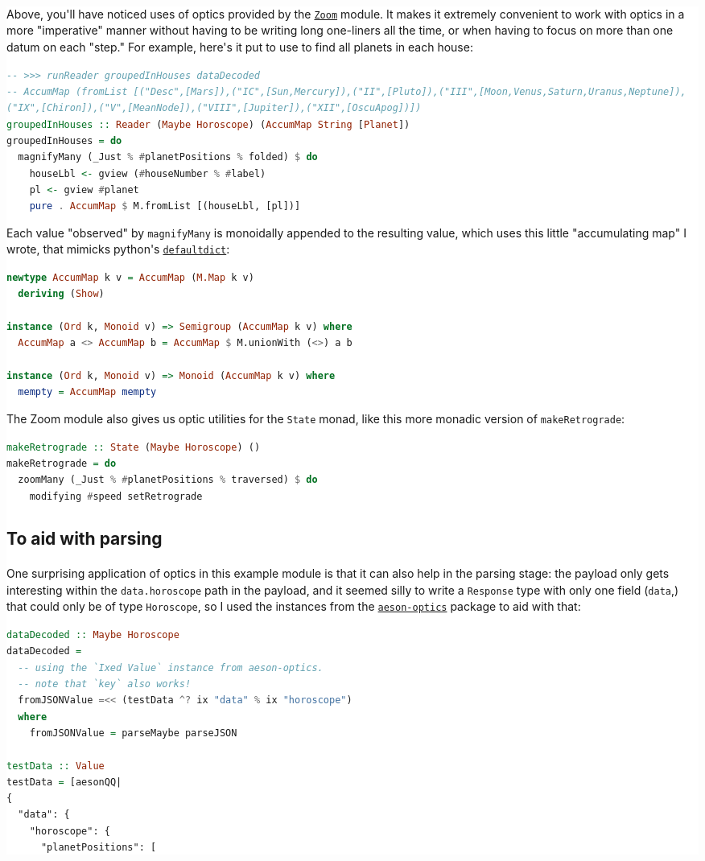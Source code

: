 Above, you'll have noticed uses of optics provided by the [`Zoom`](https://hackage.haskell.org/package/optics-extra-0.4/docs/Optics-Zoom.html) module. It makes it
extremely convenient to work with optics in a more "imperative" manner without
having to be writing long one-liners all the time, or when having to focus on
more than one datum on each "step." For example, here's it put to use to find all
planets in each house: 

```haskell
-- >>> runReader groupedInHouses dataDecoded
-- AccumMap (fromList [("Desc",[Mars]),("IC",[Sun,Mercury]),("II",[Pluto]),("III",[Moon,Venus,Saturn,Uranus,Neptune]),("IX",[Chiron]),("V",[MeanNode]),("VIII",[Jupiter]),("XII",[OscuApog])])
groupedInHouses :: Reader (Maybe Horoscope) (AccumMap String [Planet])
groupedInHouses = do
  magnifyMany (_Just % #planetPositions % folded) $ do
    houseLbl <- gview (#houseNumber % #label)
    pl <- gview #planet
    pure . AccumMap $ M.fromList [(houseLbl, [pl])]
```

Each value "observed" by `magnifyMany` is monoidally appended to the resulting value, which
uses this little "accumulating map" I wrote, that mimicks python's [`defaultdict`](https://docs.python.org/3/library/collections.html#collections.defaultdict):

```haskell
newtype AccumMap k v = AccumMap (M.Map k v)
  deriving (Show)

instance (Ord k, Monoid v) => Semigroup (AccumMap k v) where
  AccumMap a <> AccumMap b = AccumMap $ M.unionWith (<>) a b
  
instance (Ord k, Monoid v) => Monoid (AccumMap k v) where
  mempty = AccumMap mempty
```

The Zoom module also gives us optic utilities for the `State` monad, like this more monadic version of `makeRetrograde`:

```haskell
makeRetrograde :: State (Maybe Horoscope) ()
makeRetrograde = do
  zoomMany (_Just % #planetPositions % traversed) $ do
    modifying #speed setRetrograde
```

## To aid with parsing

One surprising application of optics in this example module is that it can also help in the parsing stage: the payload only gets interesting within the `data.horoscope` path in the payload, and it seemed silly to write a `Response` type with only one field (`data`,) that could only be of type `Horoscope`, so I used the instances from the [`aeson-optics`](https://hackage.haskell.org/package/aeson-optics-1.1.1/docs/Data-Aeson-Optics.html) package to aid with that:

```haskell
dataDecoded :: Maybe Horoscope
dataDecoded =
  -- using the `Ixed Value` instance from aeson-optics.
  -- note that `key` also works!
  fromJSONValue =<< (testData ^? ix "data" % ix "horoscope")
  where
    fromJSONValue = parseMaybe parseJSON

testData :: Value
testData = [aesonQQ|
{
  "data": {
    "horoscope": {
      "planetPositions": [
```